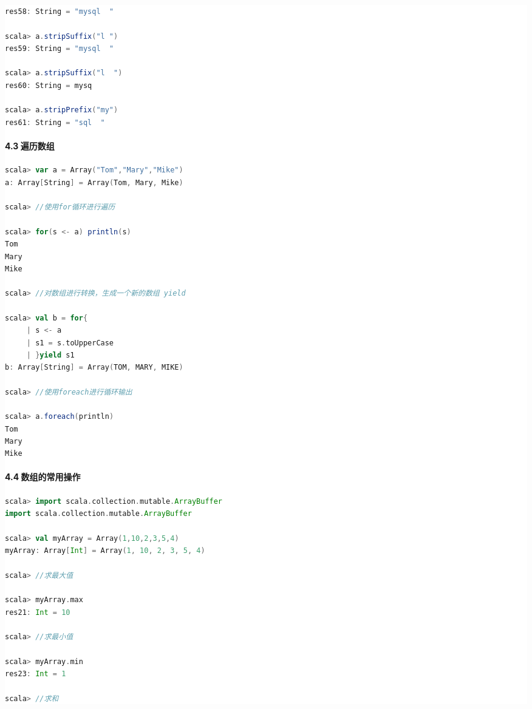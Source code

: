 ~~~scala
res58: String = "mysql  "

scala> a.stripSuffix("l ")
res59: String = "mysql  "

scala> a.stripSuffix("l  ")
res60: String = mysq

scala> a.stripPrefix("my")
res61: String = "sql  "

~~~



#### 4.3 遍历数组

~~~scala
scala> var a = Array("Tom","Mary","Mike")
a: Array[String] = Array(Tom, Mary, Mike)

scala> //使用for循环进行遍历

scala> for(s <- a) println(s)
Tom
Mary
Mike

scala> //对数组进行转换，生成一个新的数组 yield

scala> val b = for{
     | s <- a
     | s1 = s.toUpperCase
     | }yield s1
b: Array[String] = Array(TOM, MARY, MIKE)

scala> //使用foreach进行循环输出

scala> a.foreach(println)
Tom
Mary
Mike
~~~

#### 4.4 数组的常用操作

~~~scala
scala> import scala.collection.mutable.ArrayBuffer
import scala.collection.mutable.ArrayBuffer

scala> val myArray = Array(1,10,2,3,5,4)
myArray: Array[Int] = Array(1, 10, 2, 3, 5, 4)

scala> //求最大值

scala> myArray.max
res21: Int = 10

scala> //求最小值

scala> myArray.min
res23: Int = 1

scala> //求和

~~~